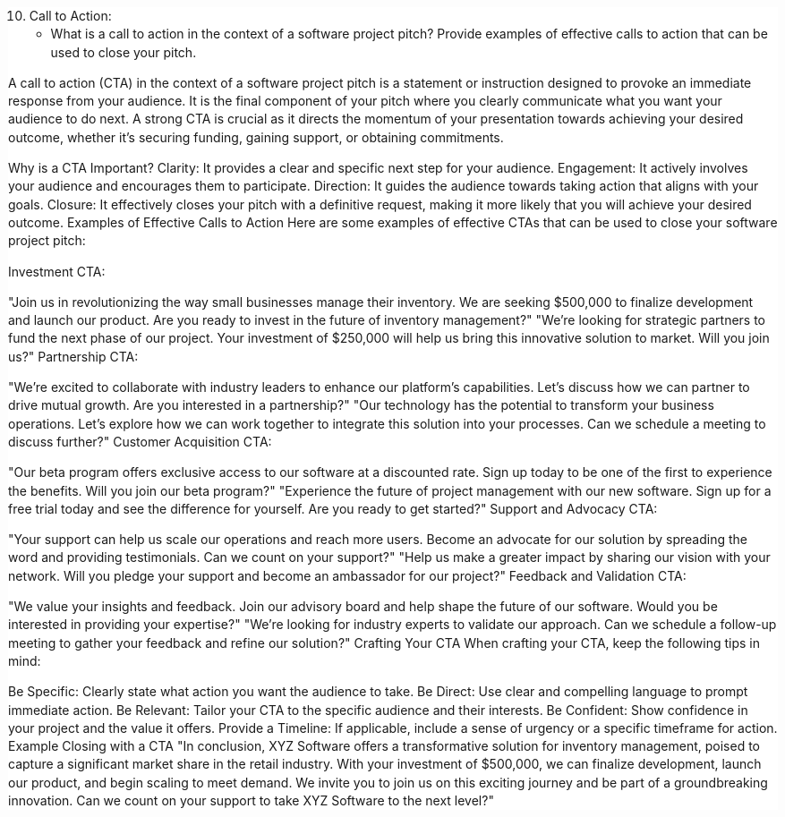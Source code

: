 
10. Call to Action:
    - What is a call to action in the context of a software project pitch? Provide examples of effective calls to action that can be used to close your pitch.

A call to action (CTA) in the context of a software project pitch is a statement or instruction designed to provoke an immediate response from your audience. It is the final component of your pitch where you clearly communicate what you want your audience to do next. A strong CTA is crucial as it directs the momentum of your presentation towards achieving your desired outcome, whether it’s securing funding, gaining support, or obtaining commitments.

Why is a CTA Important?
Clarity: It provides a clear and specific next step for your audience.
Engagement: It actively involves your audience and encourages them to participate.
Direction: It guides the audience towards taking action that aligns with your goals.
Closure: It effectively closes your pitch with a definitive request, making it more likely that you will achieve your desired outcome.
Examples of Effective Calls to Action
Here are some examples of effective CTAs that can be used to close your software project pitch:

Investment CTA:

"Join us in revolutionizing the way small businesses manage their inventory. We are seeking $500,000 to finalize development and launch our product. Are you ready to invest in the future of inventory management?"
"We’re looking for strategic partners to fund the next phase of our project. Your investment of $250,000 will help us bring this innovative solution to market. Will you join us?"
Partnership CTA:

"We’re excited to collaborate with industry leaders to enhance our platform’s capabilities. Let’s discuss how we can partner to drive mutual growth. Are you interested in a partnership?"
"Our technology has the potential to transform your business operations. Let’s explore how we can work together to integrate this solution into your processes. Can we schedule a meeting to discuss further?"
Customer Acquisition CTA:

"Our beta program offers exclusive access to our software at a discounted rate. Sign up today to be one of the first to experience the benefits. Will you join our beta program?"
"Experience the future of project management with our new software. Sign up for a free trial today and see the difference for yourself. Are you ready to get started?"
Support and Advocacy CTA:

"Your support can help us scale our operations and reach more users. Become an advocate for our solution by spreading the word and providing testimonials. Can we count on your support?"
"Help us make a greater impact by sharing our vision with your network. Will you pledge your support and become an ambassador for our project?"
Feedback and Validation CTA:

"We value your insights and feedback. Join our advisory board and help shape the future of our software. Would you be interested in providing your expertise?"
"We’re looking for industry experts to validate our approach. Can we schedule a follow-up meeting to gather your feedback and refine our solution?"
Crafting Your CTA
When crafting your CTA, keep the following tips in mind:

Be Specific: Clearly state what action you want the audience to take.
Be Direct: Use clear and compelling language to prompt immediate action.
Be Relevant: Tailor your CTA to the specific audience and their interests.
Be Confident: Show confidence in your project and the value it offers.
Provide a Timeline: If applicable, include a sense of urgency or a specific timeframe for action.
Example Closing with a CTA
"In conclusion, XYZ Software offers a transformative solution for inventory management, poised to capture a significant market share in the retail industry. With your investment of $500,000, we can finalize development, launch our product, and begin scaling to meet demand. We invite you to join us on this exciting journey and be part of a groundbreaking innovation. Can we count on your support to take XYZ Software to the next level?"
